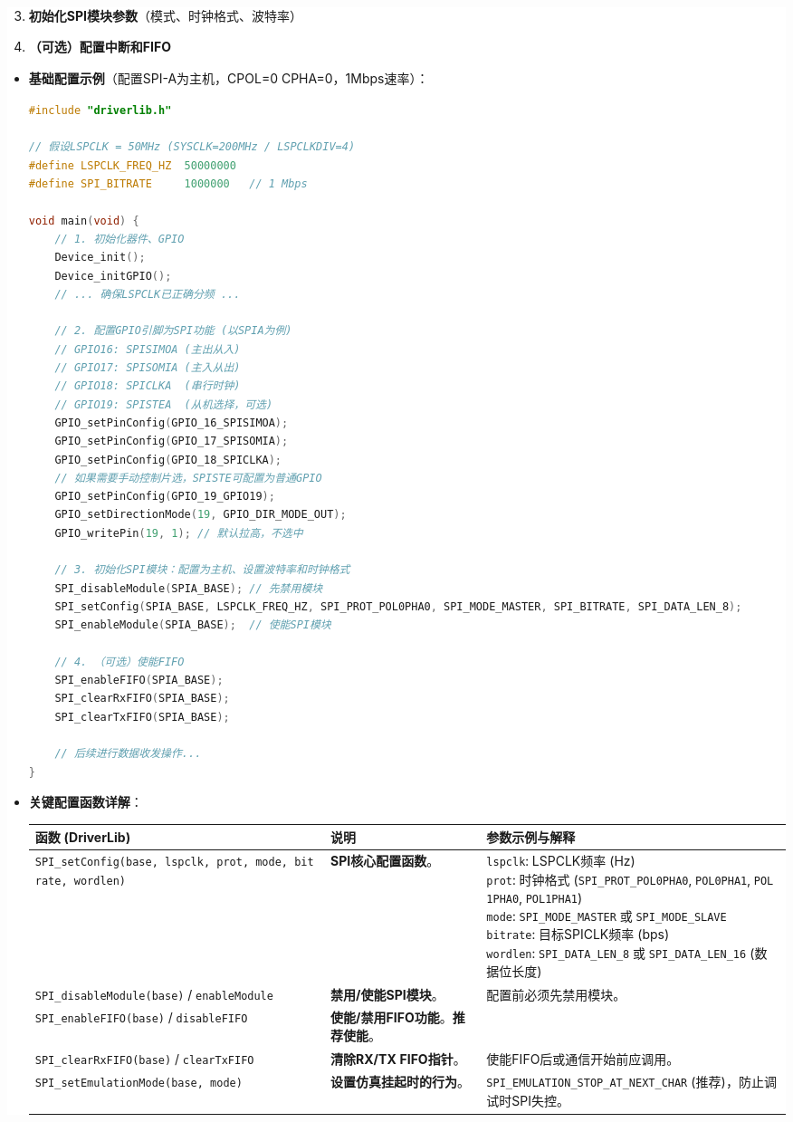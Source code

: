  3. **初始化SPI模块参数**（模式、时钟格式、波特率）
  
  4. **（可选）配置中断和FIFO**

- **基础配置示例**（配置SPI-A为主机，CPOL=0 CPHA=0，1Mbps速率）：
  
  ```c
  #include "driverlib.h"
  
  // 假设LSPCLK = 50MHz (SYSCLK=200MHz / LSPCLKDIV=4)
  #define LSPCLK_FREQ_HZ  50000000
  #define SPI_BITRATE     1000000   // 1 Mbps
  
  void main(void) {
      // 1. 初始化器件、GPIO
      Device_init();
      Device_initGPIO();
      // ... 确保LSPCLK已正确分频 ...
  
      // 2. 配置GPIO引脚为SPI功能 (以SPIA为例)
      // GPIO16: SPISIMOA (主出从入)
      // GPIO17: SPISOMIA (主入从出)
      // GPIO18: SPICLKA  (串行时钟)
      // GPIO19: SPISTEA  (从机选择，可选)
      GPIO_setPinConfig(GPIO_16_SPISIMOA);
      GPIO_setPinConfig(GPIO_17_SPISOMIA);
      GPIO_setPinConfig(GPIO_18_SPICLKA);
      // 如果需要手动控制片选，SPISTE可配置为普通GPIO
      GPIO_setPinConfig(GPIO_19_GPIO19);
      GPIO_setDirectionMode(19, GPIO_DIR_MODE_OUT);
      GPIO_writePin(19, 1); // 默认拉高，不选中
  
      // 3. 初始化SPI模块：配置为主机、设置波特率和时钟格式
      SPI_disableModule(SPIA_BASE); // 先禁用模块
      SPI_setConfig(SPIA_BASE, LSPCLK_FREQ_HZ, SPI_PROT_POL0PHA0, SPI_MODE_MASTER, SPI_BITRATE, SPI_DATA_LEN_8);
      SPI_enableModule(SPIA_BASE);  // 使能SPI模块
  
      // 4. （可选）使能FIFO
      SPI_enableFIFO(SPIA_BASE);
      SPI_clearRxFIFO(SPIA_BASE);
      SPI_clearTxFIFO(SPIA_BASE);
  
      // 后续进行数据收发操作...
  }
  ```

- **关键配置函数详解**：
  
  | **函数 (DriverLib)**                                          | **说明**                    | **参数示例与解释**                                                                                                                                                                                                                                 |
  | ----------------------------------------------------------- | ------------------------- | ------------------------------------------------------------------------------------------------------------------------------------------------------------------------------------------------------------------------------------------- |
  | `SPI_setConfig(base, lspclk, prot, mode, bitrate, wordlen)` | **SPI核心配置函数**。            | `lspclk`: LSPCLK频率 (Hz)<br>`prot`: 时钟格式 (`SPI_PROT_POL0PHA0`, `POL0PHA1`, `POL1PHA0`, `POL1PHA1`)<br>`mode`: `SPI_MODE_MASTER` 或 `SPI_MODE_SLAVE`<br>`bitrate`: 目标SPICLK频率 (bps)<br>`wordlen`: `SPI_DATA_LEN_8` 或 `SPI_DATA_LEN_16` (数据位长度) |
  | `SPI_disableModule(base)` / `enableModule`                  | **禁用/使能SPI模块**。           | 配置前必须先禁用模块。                                                                                                                                                                                                                                 |
  | `SPI_enableFIFO(base)` / `disableFIFO`                      | **使能/禁用FIFO功能**。**推荐使能**。 |                                                                                                                                                                                                                                             |
  | `SPI_clearRxFIFO(base)` / `clearTxFIFO`                     | **清除RX/TX FIFO指针**。       | 使能FIFO后或通信开始前应调用。                                                                                                                                                                                                                           |
  | `SPI_setEmulationMode(base, mode)`                          | **设置仿真挂起时的行为**。           | `SPI_EMULATION_STOP_AT_NEXT_CHAR` (推荐)，防止调试时SPI失控。                                                                                                                                                                                          |
